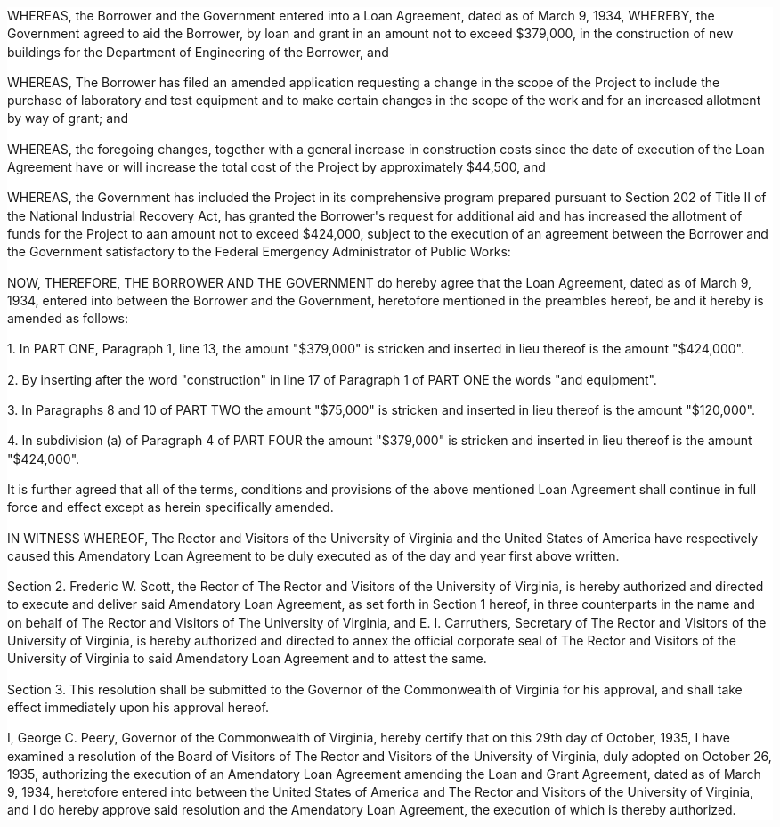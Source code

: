 WHEREAS, the Borrower and the Government entered into a Loan Agreement, dated as of March 9, 1934, WHEREBY, the Government agreed to aid the Borrower, by loan and grant in an amount not to exceed $379,000, in the construction of new buildings for the Department of Engineering of the Borrower, and

WHEREAS, The Borrower has filed an amended application requesting a change in the scope of the Project to include the purchase of laboratory and test equipment and to make certain changes in the scope of the work and for an increased allotment by way of grant; and

WHEREAS, the foregoing changes, together with a general increase in construction costs since the date of execution of the Loan Agreement have or will increase the total cost of the Project by approximately $44,500, and

WHEREAS, the Government has included the Project in its comprehensive program prepared pursuant to Section 202 of Title II of the National Industrial Recovery Act, has granted the Borrower's request for additional aid and has increased the allotment of funds for the Project to aan amount not to exceed $424,000, subject to the execution of an agreement between the Borrower and the Government satisfactory to the Federal Emergency Administrator of Public Works:

NOW, THEREFORE, THE BORROWER AND THE GOVERNMENT do hereby agree that the Loan Agreement, dated as of March 9, 1934, entered into between the Borrower and the Government, heretofore mentioned in the preambles hereof, be and it hereby is amended as follows:

1\. In PART ONE, Paragraph 1, line 13, the amount "$379,000" is stricken and inserted in lieu thereof is the amount "$424,000".

2\. By inserting after the word "construction" in line 17 of Paragraph 1 of PART ONE the words "and equipment".

3\. In Paragraphs 8 and 10 of PART TWO the amount "$75,000" is stricken and inserted in lieu thereof is the amount "$120,000".

4\. In subdivision (a) of Paragraph 4 of PART FOUR the amount "$379,000" is stricken and inserted in lieu thereof is the amount "$424,000".

It is further agreed that all of the terms, conditions and provisions of the above mentioned Loan Agreement shall continue in full force and effect except as herein specifically amended.

IN WITNESS WHEREOF, The Rector and Visitors of the University of Virginia and the United States of America have respectively caused this Amendatory Loan Agreement to be duly executed as of the day and year first above written.

Section 2. Frederic W. Scott, the Rector of The Rector and Visitors of the University of Virginia, is hereby authorized and directed to execute and deliver said Amendatory Loan Agreement, as set forth in Section 1 hereof, in three counterparts in the name and on behalf of The Rector and Visitors of The University of Virginia, and E. I. Carruthers, Secretary of The Rector and Visitors of the University of Virginia, is hereby authorized and directed to annex the official corporate seal of The Rector and Visitors of the University of Virginia to said Amendatory Loan Agreement and to attest the same.

Section 3. This resolution shall be submitted to the Governor of the Commonwealth of Virginia for his approval, and shall take effect immediately upon his approval hereof.

I, George C. Peery, Governor of the Commonwealth of Virginia, hereby certify that on this 29th day of October, 1935, I have examined a resolution of the Board of Visitors of The Rector and Visitors of the University of Virginia, duly adopted on October 26, 1935, authorizing the execution of an Amendatory Loan Agreement amending the Loan and Grant Agreement, dated as of March 9, 1934, heretofore entered into between the United States of America and The Rector and Visitors of the University of Virginia, and I do hereby approve said resolution and the Amendatory Loan Agreement, the execution of which is thereby authorized.
